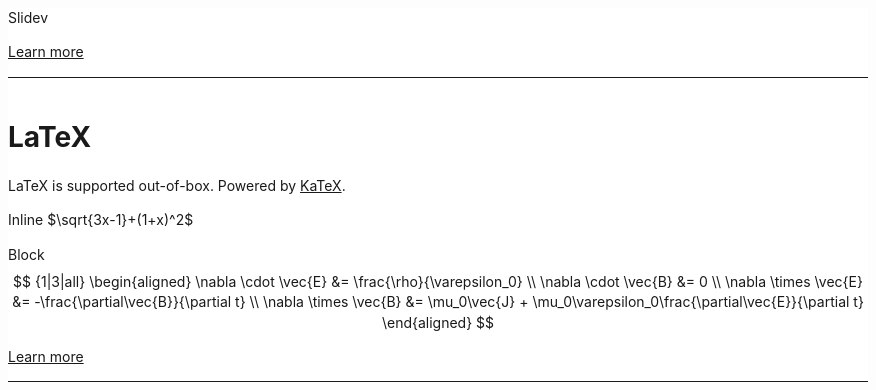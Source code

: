   <div
    class="text-5xl absolute top-14 left-40 text-[#2B90B6] -z-1"
    v-motion
    :initial="{ x: -80, opacity: 0}"
    :enter="{ x: 0, opacity: 1, transition: { delay: 2000, duration: 1000 } }">
    Slidev
  </div>
</div>


<script setup lang="ts">
const final = {
  x: 0,
  y: 0,
  rotate: 0,
  scale: 1,
  transition: {
    type: 'spring',
    damping: 10,
    stiffness: 20,
    mass: 2
  }
}
</script>

<div
  v-motion
  :initial="{ x:35, y: 30, opacity: 0}"
  :enter="{ y: 0, opacity: 1, transition: { delay: 3500 } }">

[Learn more](https://sli.dev/guide/animations.html#motion)

</div>

---

# LaTeX

LaTeX is supported out-of-box. Powered by [KaTeX](https://katex.org/).

<div h-3 />

Inline $\sqrt{3x-1}+(1+x)^2$

Block
$$ {1|3|all}
\begin{aligned}
\nabla \cdot \vec{E} &= \frac{\rho}{\varepsilon_0} \\
\nabla \cdot \vec{B} &= 0 \\
\nabla \times \vec{E} &= -\frac{\partial\vec{B}}{\partial t} \\
\nabla \times \vec{B} &= \mu_0\vec{J} + \mu_0\varepsilon_0\frac{\partial\vec{E}}{\partial t}
\end{aligned}
$$

[Learn more](https://sli.dev/features/latex)

---